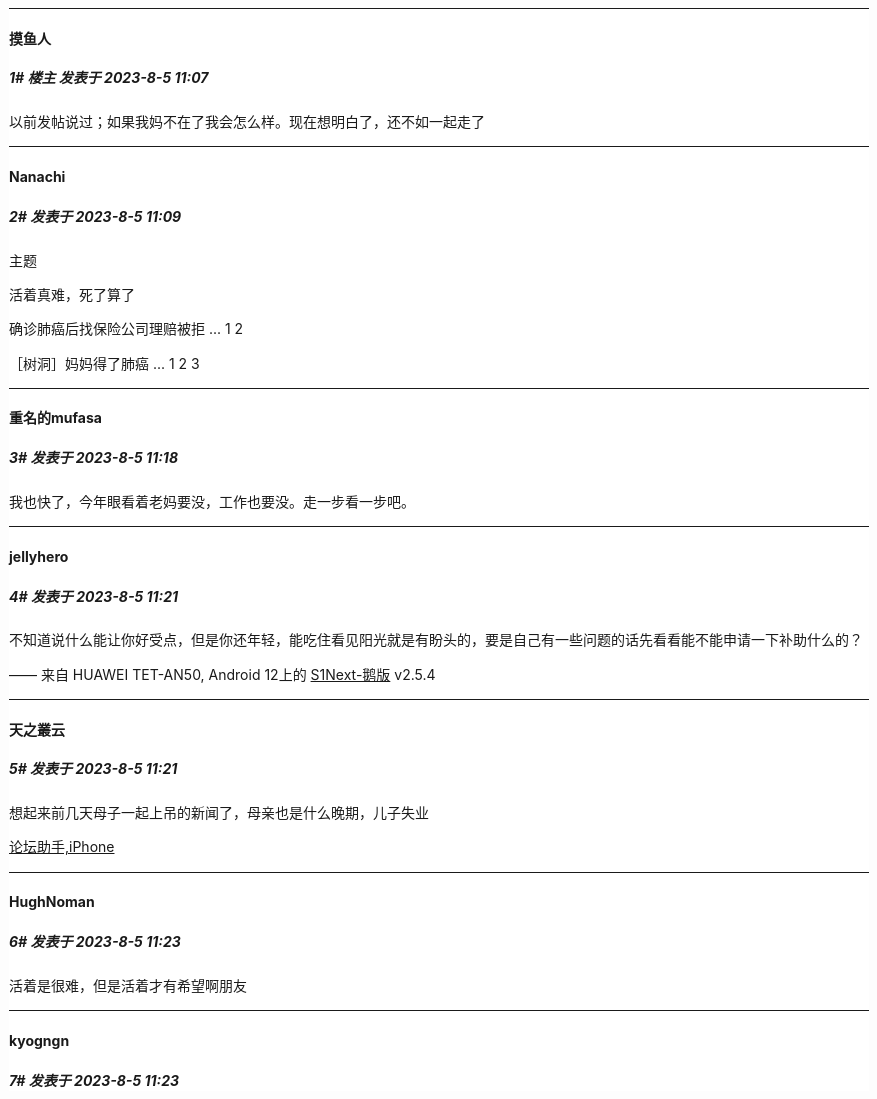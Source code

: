 
*****

####  摸鱼人  
##### 1#       楼主       发表于 2023-8-5 11:07

以前发帖说过；如果我妈不在了我会怎么样。现在想明白了，还不如一起走了

*****

####  Nanachi  
##### 2#       发表于 2023-8-5 11:09

主题

活着真难，死了算了

确诊肺癌后找保险公司理赔被拒 ... 1 2

［树洞］妈妈得了肺癌 ... 1 2 3

*****

####  重名的mufasa  
##### 3#       发表于 2023-8-5 11:18

我也快了，今年眼看着老妈要没，工作也要没。走一步看一步吧。

*****

####  jellyhero  
##### 4#       发表于 2023-8-5 11:21

不知道说什么能让你好受点，但是你还年轻，能吃住看见阳光就是有盼头的，要是自己有一些问题的话先看看能不能申请一下补助什么的？

—— 来自 HUAWEI TET-AN50, Android 12上的 [S1Next-鹅版](https://github.com/ykrank/S1-Next/releases) v2.5.4

*****

####  天之叢云  
##### 5#       发表于 2023-8-5 11:21

想起来前几天母子一起上吊的新闻了，母亲也是什么晚期，儿子失业

[论坛助手,iPhone](https://bbs.saraba1st.com/2b/forum.php?mod=viewthread&amp;tid=2029836)

*****

####  HughNoman  
##### 6#       发表于 2023-8-5 11:23

活着是很难，但是活着才有希望啊朋友

*****

####  kyogngn  
##### 7#       发表于 2023-8-5 11:23
